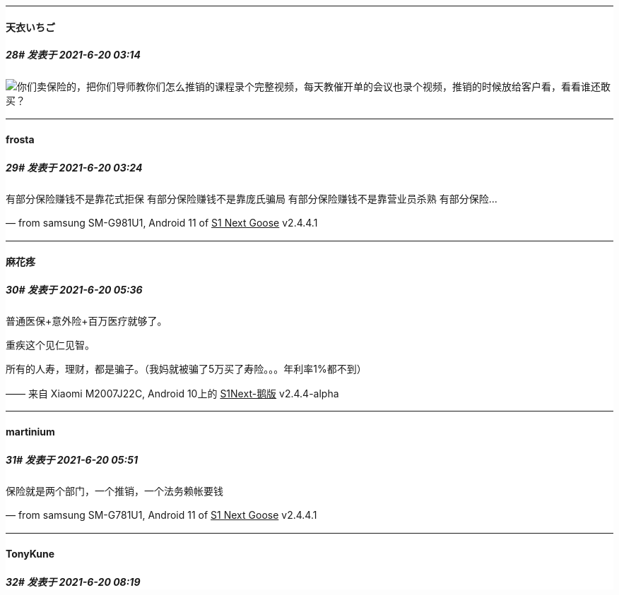 
*****

####  天衣いちご  
##### 28#       发表于 2021-6-20 03:14


<img src="https://static.saraba1st.com/image/smiley/face2017/065.png" referrerpolicy="no-referrer">你们卖保险的，把你们导师教你们怎么推销的课程录个完整视频，每天教催开单的会议也录个视频，推销的时候放给客户看，看看谁还敢买？


*****

####  frosta  
##### 29#       发表于 2021-6-20 03:24


有部分保险赚钱不是靠花式拒保
有部分保险赚钱不是靠庞氏骗局
有部分保险赚钱不是靠营业员杀熟
有部分保险…

— from samsung SM-G981U1, Android 11 of [S1 Next Goose](https://pan.baidu.com/s/1mi43uRm) v2.4.4.1


*****

####  麻花疼  
##### 30#       发表于 2021-6-20 05:36


普通医保+意外险+百万医疗就够了。

重疾这个见仁见智。

所有的人寿，理财，都是骗子。（我妈就被骗了5万买了寿险。。。年利率1%都不到）


—— 来自 Xiaomi M2007J22C, Android 10上的 [S1Next-鹅版](https://github.com/ykrank/S1-Next/releases) v2.4.4-alpha




*****

####  martinium  
##### 31#       发表于 2021-6-20 05:51


保险就是两个部门，一个推销，一个法务赖帐要钱

— from samsung SM-G781U1, Android 11 of [S1 Next Goose](https://pan.baidu.com/s/1mi43uRm) v2.4.4.1


*****

####  TonyKune  
##### 32#       发表于 2021-6-20 08:19

